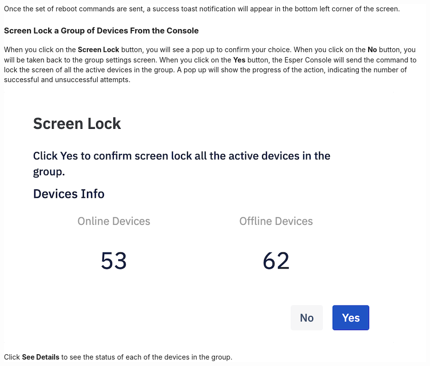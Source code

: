   

Once the set of reboot commands are sent, a success toast notification will appear in the bottom left corner of the screen.

###  Screen Lock a Group of Devices From the Console

  

When you click on the **Screen Lock** button, you will see a pop up to confirm your choice. When you click on the **No** button, you will be taken back to the group settings screen. When you click on the **Yes** button, the Esper Console will send the command to lock the screen of all the active devices in the group. A pop up will show the progress of the action, indicating the number of successful and unsuccessful attempts. 

  

![lock screen](./images/groupsettings/4_DeviceGroup_Manage_Settings_QuickActions_Screenlock.png)

  
  

Click **See Details** to see the status of each of the devices in the group.

  
